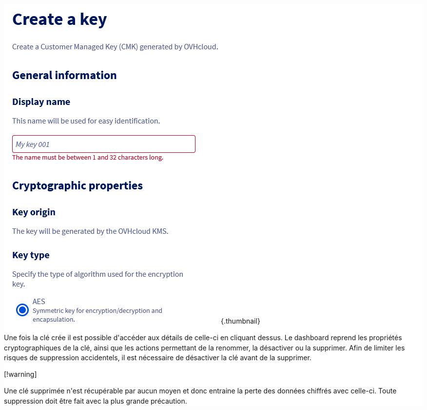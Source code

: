 ![Créer une clé](images/create_key_02.png){.thumbnail}

Une fois la clé crée il est possible d'accéder aux détails de celle-ci en cliquant dessus.
Le dashboard reprend les propriétés cryptographiques de la clé, ainsi que les actions permettant de la renommer, la désactiver ou la supprimer.
Afin de limiter les risques de suppression accidentels, il est nécessaire de désactiver la clé avant de la supprimer.

[!warning]

Une clé supprimée n'est récupérable par aucun moyen et donc entraine la perte des données chiffrés avec celle-ci. Toute suppression doit être fait avec la plus grande précaution.
